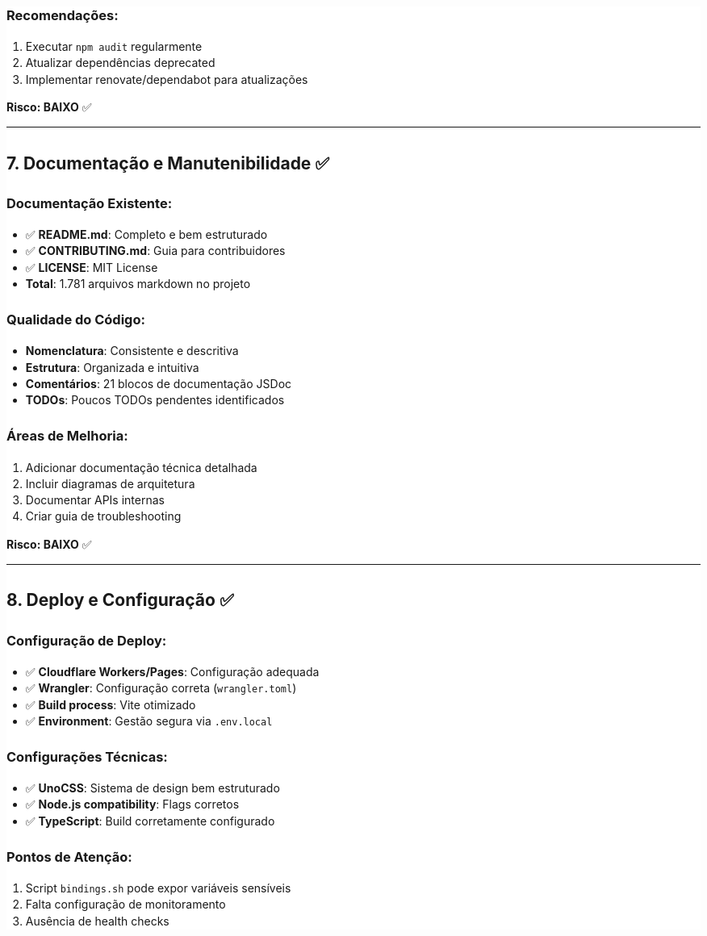 ### Recomendações:
1. Executar `npm audit` regularmente
2. Atualizar dependências deprecated
3. Implementar renovate/dependabot para atualizações

**Risco: BAIXO** ✅

---

## 7. Documentação e Manutenibilidade ✅

### Documentação Existente:
- ✅ **README.md**: Completo e bem estruturado
- ✅ **CONTRIBUTING.md**: Guia para contribuidores
- ✅ **LICENSE**: MIT License
- **Total**: 1.781 arquivos markdown no projeto

### Qualidade do Código:
- **Nomenclatura**: Consistente e descritiva
- **Estrutura**: Organizada e intuitiva
- **Comentários**: 21 blocos de documentação JSDoc
- **TODOs**: Poucos TODOs pendentes identificados

### Áreas de Melhoria:
1. Adicionar documentação técnica detalhada
2. Incluir diagramas de arquitetura
3. Documentar APIs internas
4. Criar guia de troubleshooting

**Risco: BAIXO** ✅

---

## 8. Deploy e Configuração ✅

### Configuração de Deploy:
- ✅ **Cloudflare Workers/Pages**: Configuração adequada
- ✅ **Wrangler**: Configuração correta (`wrangler.toml`)
- ✅ **Build process**: Vite otimizado
- ✅ **Environment**: Gestão segura via `.env.local`

### Configurações Técnicas:
- ✅ **UnoCSS**: Sistema de design bem estruturado
- ✅ **Node.js compatibility**: Flags corretos
- ✅ **TypeScript**: Build corretamente configurado

### Pontos de Atenção:
1. Script `bindings.sh` pode expor variáveis sensíveis
2. Falta configuração de monitoramento
3. Ausência de health checks
